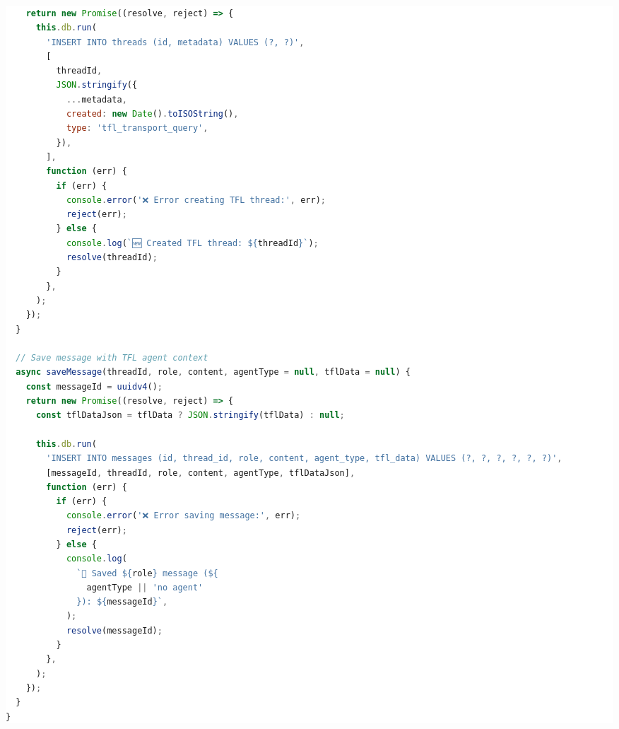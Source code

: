 ```javascript
    return new Promise((resolve, reject) => {
      this.db.run(
        'INSERT INTO threads (id, metadata) VALUES (?, ?)',
        [
          threadId,
          JSON.stringify({
            ...metadata,
            created: new Date().toISOString(),
            type: 'tfl_transport_query',
          }),
        ],
        function (err) {
          if (err) {
            console.error('❌ Error creating TFL thread:', err);
            reject(err);
          } else {
            console.log(`🆕 Created TFL thread: ${threadId}`);
            resolve(threadId);
          }
        },
      );
    });
  }

  // Save message with TFL agent context
  async saveMessage(threadId, role, content, agentType = null, tflData = null) {
    const messageId = uuidv4();
    return new Promise((resolve, reject) => {
      const tflDataJson = tflData ? JSON.stringify(tflData) : null;

      this.db.run(
        'INSERT INTO messages (id, thread_id, role, content, agent_type, tfl_data) VALUES (?, ?, ?, ?, ?, ?)',
        [messageId, threadId, role, content, agentType, tflDataJson],
        function (err) {
          if (err) {
            console.error('❌ Error saving message:', err);
            reject(err);
          } else {
            console.log(
              `💾 Saved ${role} message (${
                agentType || 'no agent'
              }): ${messageId}`,
            );
            resolve(messageId);
          }
        },
      );
    });
  }
}
```
